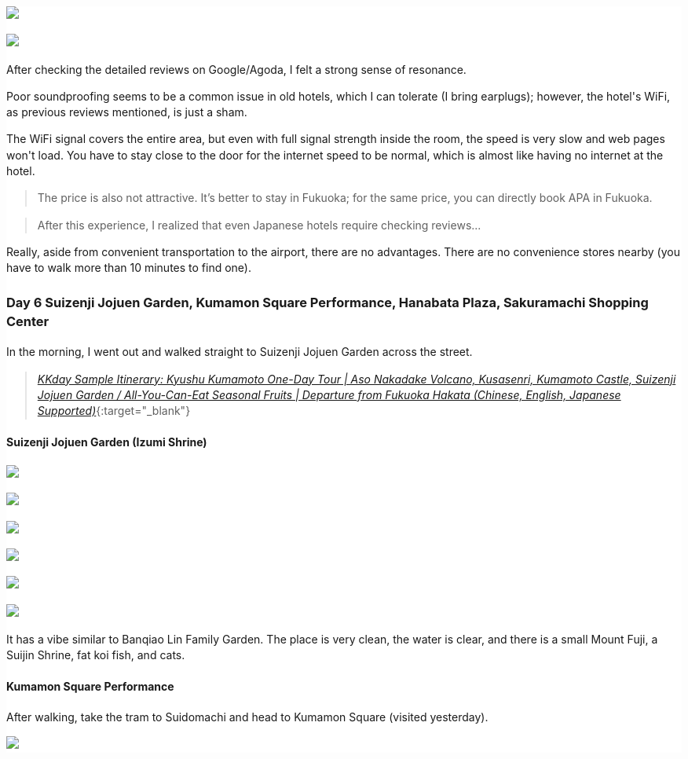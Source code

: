 ![](/assets/d78e0b15a08a/1*4wmL-qX635TygnAySJSKVA.png)

![](/assets/d78e0b15a08a/1*TTvU7fMU3mYwYBLrvtAVrA.jpeg)

After checking the detailed reviews on Google/Agoda, I felt a strong sense of resonance.

Poor soundproofing seems to be a common issue in old hotels, which I can tolerate (I bring earplugs); however, the hotel's WiFi, as previous reviews mentioned, is just a sham.

The WiFi signal covers the entire area, but even with full signal strength inside the room, the speed is very slow and web pages won't load. You have to stay close to the door for the internet speed to be normal, which is almost like having no internet at the hotel.

> The price is also not attractive. It’s better to stay in Fukuoka; for the same price, you can directly book APA in Fukuoka.

> After this experience, I realized that even Japanese hotels require checking reviews...

Really, aside from convenient transportation to the airport, there are no advantages. There are no convenience stores nearby (you have to walk more than 10 minutes to find one).

### Day 6 Suizenji Jojuen Garden, Kumamon Square Performance, Hanabata Plaza, Sakuramachi Shopping Center

In the morning, I went out and walked straight to Suizenji Jojuen Garden across the street.

> [*KKday Sample Itinerary: Kyushu Kumamoto One-Day Tour \| Aso Nakadake Volcano, Kusasenri, Kumamoto Castle, Suizenji Jojuen Garden / All-You-Can-Eat Seasonal Fruits \| Departure from Fukuoka Hakata (Chinese, English, Japanese Supported)*](https://www.kkday.com/zh-tw/product/38965?cid=19365&ud1=d78e0b15a08a){:target="_blank"}

#### Suizenji Jojuen Garden (Izumi Shrine)

![](/assets/d78e0b15a08a/1*33TFGLaZgl09Ym4MxYOo9w.jpeg)

![](/assets/d78e0b15a08a/1*4EDdftWQMDqyBEOefKBXfQ.jpeg)

![](/assets/d78e0b15a08a/1*jzrFcRoKOEpc0r_ewIHuXw.jpeg)

![](/assets/d78e0b15a08a/1*JDY-n1ZZwmYCYTBiSGym0g.jpeg)

![](/assets/d78e0b15a08a/1*yJzQdLiA4FNe3z80qZCbKQ.jpeg)

![](/assets/d78e0b15a08a/1*ADvpUiOgU8tAXE38m8zRmg.jpeg)

It has a vibe similar to Banqiao Lin Family Garden. The place is very clean, the water is clear, and there is a small Mount Fuji, a Suijin Shrine, fat koi fish, and cats.

#### Kumamon Square Performance

After walking, take the tram to Suidomachi and head to Kumamon Square (visited yesterday).

![](/assets/d78e0b15a08a/1*pVjE3Ck2-qu15sDSM8nBjw.jpeg)
